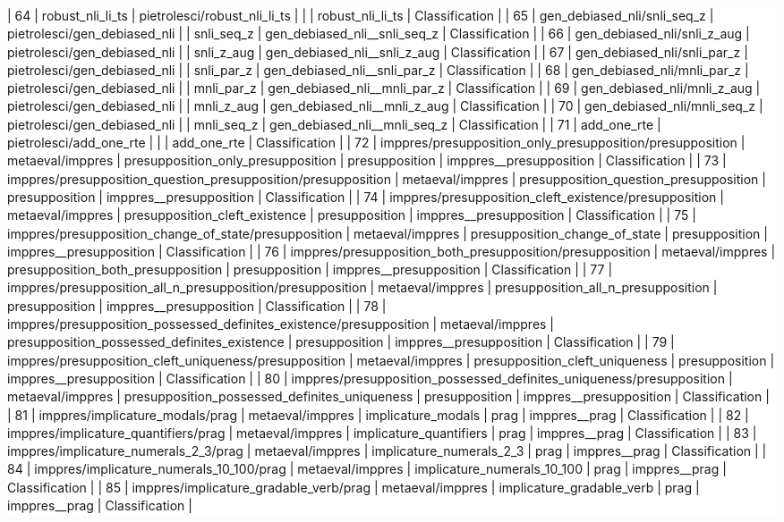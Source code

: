 |  64 | robust_nli_li_ts                                                     | pietrolesci/robust_nli_li_ts              |                                                     |                | robust_nli_li_ts                             | Classification      |
|  65 | gen_debiased_nli/snli_seq_z                                          | pietrolesci/gen_debiased_nli              |                                                     | snli_seq_z     | gen_debiased_nli__snli_seq_z                 | Classification      |
|  66 | gen_debiased_nli/snli_z_aug                                          | pietrolesci/gen_debiased_nli              |                                                     | snli_z_aug     | gen_debiased_nli__snli_z_aug                 | Classification      |
|  67 | gen_debiased_nli/snli_par_z                                          | pietrolesci/gen_debiased_nli              |                                                     | snli_par_z     | gen_debiased_nli__snli_par_z                 | Classification      |
|  68 | gen_debiased_nli/mnli_par_z                                          | pietrolesci/gen_debiased_nli              |                                                     | mnli_par_z     | gen_debiased_nli__mnli_par_z                 | Classification      |
|  69 | gen_debiased_nli/mnli_z_aug                                          | pietrolesci/gen_debiased_nli              |                                                     | mnli_z_aug     | gen_debiased_nli__mnli_z_aug                 | Classification      |
|  70 | gen_debiased_nli/mnli_seq_z                                          | pietrolesci/gen_debiased_nli              |                                                     | mnli_seq_z     | gen_debiased_nli__mnli_seq_z                 | Classification      |
|  71 | add_one_rte                                                          | pietrolesci/add_one_rte                   |                                                     |                | add_one_rte                                  | Classification      |
|  72 | imppres/presupposition_only_presupposition/presupposition            | metaeval/imppres                          | presupposition_only_presupposition                  | presupposition | imppres__presupposition                      | Classification      |
|  73 | imppres/presupposition_question_presupposition/presupposition        | metaeval/imppres                          | presupposition_question_presupposition              | presupposition | imppres__presupposition                      | Classification      |
|  74 | imppres/presupposition_cleft_existence/presupposition                | metaeval/imppres                          | presupposition_cleft_existence                      | presupposition | imppres__presupposition                      | Classification      |
|  75 | imppres/presupposition_change_of_state/presupposition                | metaeval/imppres                          | presupposition_change_of_state                      | presupposition | imppres__presupposition                      | Classification      |
|  76 | imppres/presupposition_both_presupposition/presupposition            | metaeval/imppres                          | presupposition_both_presupposition                  | presupposition | imppres__presupposition                      | Classification      |
|  77 | imppres/presupposition_all_n_presupposition/presupposition           | metaeval/imppres                          | presupposition_all_n_presupposition                 | presupposition | imppres__presupposition                      | Classification      |
|  78 | imppres/presupposition_possessed_definites_existence/presupposition  | metaeval/imppres                          | presupposition_possessed_definites_existence        | presupposition | imppres__presupposition                      | Classification      |
|  79 | imppres/presupposition_cleft_uniqueness/presupposition               | metaeval/imppres                          | presupposition_cleft_uniqueness                     | presupposition | imppres__presupposition                      | Classification      |
|  80 | imppres/presupposition_possessed_definites_uniqueness/presupposition | metaeval/imppres                          | presupposition_possessed_definites_uniqueness       | presupposition | imppres__presupposition                      | Classification      |
|  81 | imppres/implicature_modals/prag                                      | metaeval/imppres                          | implicature_modals                                  | prag           | imppres__prag                                | Classification      |
|  82 | imppres/implicature_quantifiers/prag                                 | metaeval/imppres                          | implicature_quantifiers                             | prag           | imppres__prag                                | Classification      |
|  83 | imppres/implicature_numerals_2_3/prag                                | metaeval/imppres                          | implicature_numerals_2_3                            | prag           | imppres__prag                                | Classification      |
|  84 | imppres/implicature_numerals_10_100/prag                             | metaeval/imppres                          | implicature_numerals_10_100                         | prag           | imppres__prag                                | Classification      |
|  85 | imppres/implicature_gradable_verb/prag                               | metaeval/imppres                          | implicature_gradable_verb                           | prag           | imppres__prag                                | Classification      |